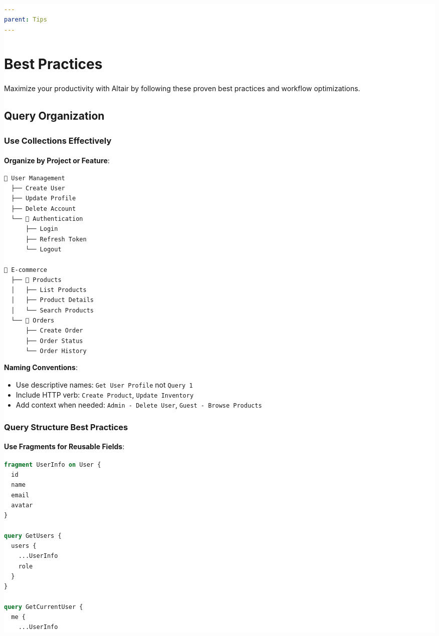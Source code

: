 ```yaml
---
parent: Tips
---
```


# Best Practices

Maximize your productivity with Altair by following these proven best practices and workflow optimizations.

## Query Organization

### Use Collections Effectively

**Organize by Project or Feature**:
```
📁 User Management
  ├── Create User
  ├── Update Profile
  ├── Delete Account
  └── 📁 Authentication
      ├── Login
      ├── Refresh Token
      └── Logout

📁 E-commerce
  ├── 📁 Products
  │   ├── List Products
  │   ├── Product Details
  │   └── Search Products
  └── 📁 Orders
      ├── Create Order
      ├── Order Status
      └── Order History
```

**Naming Conventions**:
- Use descriptive names: `Get User Profile` not `Query 1`
- Include HTTP verb: `Create Product`, `Update Inventory`
- Add context when needed: `Admin - Delete User`, `Guest - Browse Products`

### Query Structure Best Practices

**Use Fragments for Reusable Fields**:
```graphql
fragment UserInfo on User {
  id
  name
  email
  avatar
}

query GetUsers {
  users {
    ...UserInfo
    role
  }
}

query GetCurrentUser {
  me {
    ...UserInfo
```